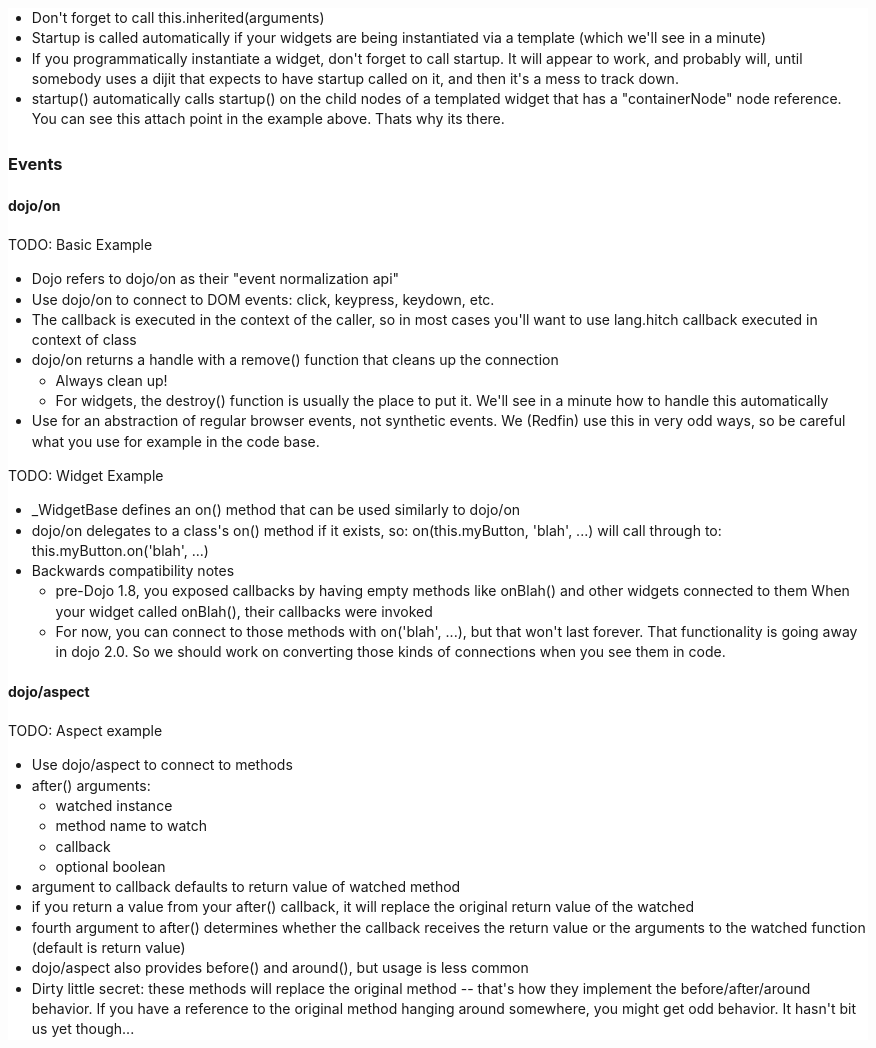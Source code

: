 - Don't forget to call this.inherited(arguments)
- Startup is called automatically if your widgets are being instantiated via a template (which we'll see in a minute)
- If you programmatically instantiate a widget, don't forget to call startup. It will appear to work, and probably will, until somebody uses a dijit that expects to have startup called on it, and then it's a mess to track down.
- startup() automatically calls startup() on the child nodes of a templated widget that has a "containerNode" node reference.  You can see this attach point in the example above.  Thats why its there.



### Events

#### dojo/on

TODO: Basic Example

- Dojo refers to dojo/on as their "event normalization api"
- Use dojo/on to connect to DOM events: click, keypress, keydown, etc.
- The callback is executed in the context of the caller, so in most cases you'll want to use lang.hitch callback executed in context of class
- dojo/on returns a handle with a remove() function that cleans up the connection
	- Always clean up!
	- For widgets, the destroy() function is usually the place to put it. We'll see in a minute how to handle this automatically
- Use for an abstraction of regular browser events, not synthetic events.  We (Redfin) use this in very odd ways, so be careful what you use for example in the code base.


TODO: Widget Example

- _WidgetBase defines an on() method that can be used similarly to dojo/on
- dojo/on delegates to a class's on() method if it exists, so: on(this.myButton, 'blah', ...) will call through to: this.myButton.on('blah', ...)
- Backwards compatibility notes
	- pre-Dojo 1.8, you exposed callbacks by having empty methods like onBlah() and other widgets connected to them When your widget called onBlah(), their callbacks were invoked
	- For now, you can connect to those methods with on('blah', ...), but that won't last forever. That functionality is going away in dojo 2.0. So we should work on converting those kinds of connections when you see them in code.



#### dojo/aspect

TODO: Aspect example

- Use dojo/aspect to connect to methods
- after() arguments: 
	- watched instance
	- method name to watch
	- callback
	- optional boolean
- argument to callback defaults to return value of watched method
- if you return a value from your after() callback, it will replace the original return value of the watched 
- fourth argument to after() determines whether the callback receives the return value or the arguments to the watched function (default is return value)
- dojo/aspect also provides before() and around(), but usage is less common
- Dirty little secret: these methods will replace the original method -- that's how they implement the before/after/around behavior. If you have a reference to the original method hanging around somewhere, you might get odd behavior. It hasn't bit us yet though...
